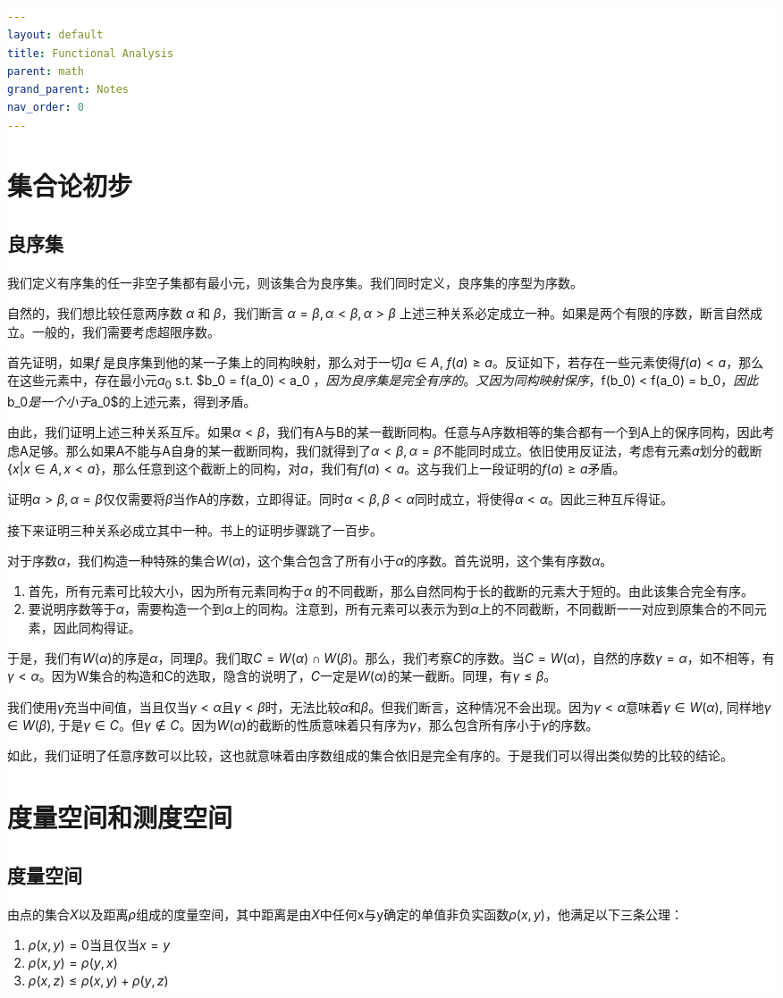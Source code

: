 ```yaml
---
layout: default
title: Functional Analysis
parent: math
grand_parent: Notes
nav_order: 0
---
```


# 集合论初步

## 良序集
我们定义有序集的任一非空子集都有最小元，则该集合为良序集。我们同时定义，良序集的序型为序数。

自然的，我们想比较任意两序数 $\alpha$ 和 $\beta$，我们断言 $\alpha = \beta, \alpha < \beta, \alpha > \beta$ 上述三种关系必定成立一种。如果是两个有限的序数，断言自然成立。一般的，我们需要考虑超限序数。

首先证明，如果$f$ 是良序集到他的某一子集上的同构映射，那么对于一切$\alpha \in A$, $f(a) \geq a$。反证如下，若存在一些元素使得$f(a) < a$，那么在这些元素中，存在最小元$a_0$ s.t. $b_0 = f(a_0) < a_0 $，因为良序集是完全有序的。又因为同构映射保序，$f(b_0) < f(a_0) = b_0$，因此$b_0$是一个小于$a_0$的上述元素，得到矛盾。

由此，我们证明上述三种关系互斥。如果$\alpha < \beta$，我们有A与B的某一截断同构。任意与A序数相等的集合都有一个到A上的保序同构，因此考虑A足够。那么如果A不能与A自身的某一截断同构，我们就得到了$\alpha < \beta, \alpha = \beta$不能同时成立。依旧使用反证法，考虑有元素$a$划分的截断$\{x|x \in A, x < a\}$，那么任意到这个截断上的同构，对$a$，我们有$f(a) < a$。这与我们上一段证明的$f(a) \geq a$矛盾。

证明$\alpha > \beta, \alpha = \beta$仅仅需要将$\beta$当作A的序数，立即得证。同时$\alpha < \beta, \beta < \alpha$同时成立，将使得$\alpha < \alpha$。因此三种互斥得证。

接下来证明三种关系必成立其中一种。书上的证明步骤跳了一百步。

对于序数$\alpha$，我们构造一种特殊的集合$W(\alpha)$，这个集合包含了所有小于$\alpha$的序数。首先说明，这个集有序数$\alpha$。

1. 首先，所有元素可比较大小，因为所有元素同构于$\alpha$ 的不同截断，那么自然同构于长的截断的元素大于短的。由此该集合完全有序。
2. 要说明序数等于$\alpha$，需要构造一个到$\alpha$上的同构。注意到，所有元素可以表示为到$\alpha$上的不同截断，不同截断一一对应到原集合的不同元素，因此同构得证。

于是，我们有$W(\alpha)$的序是$\alpha$，同理$\beta$。我们取$C = W(\alpha) \cap W(\beta)$。那么，我们考察$C$的序数。当$C = W(\alpha)$，自然的序数$\gamma = \alpha$，如不相等，有$\gamma < \alpha$。因为W集合的构造和C的选取，隐含的说明了，$C$一定是$W(\alpha)$的某一截断。同理，有$\gamma \leq \beta$。

我们使用$\gamma$充当中间值，当且仅当$\gamma < \alpha$且$\gamma < \beta$时，无法比较$\alpha$和$\beta$。但我们断言，这种情况不会出现。因为$\gamma < \alpha$意味着$\gamma \in W(\alpha)$, 同样地$\gamma \in W(\beta)$, 于是$\gamma \in C$。但$\gamma \notin C$。因为$W(\alpha)$的截断的性质意味着只有序为$\gamma$，那么包含所有序小于$\gamma$的序数。

如此，我们证明了任意序数可以比较，这也就意味着由序数组成的集合依旧是完全有序的。于是我们可以得出类似势的比较的结论。

# 度量空间和测度空间

## 度量空间

由点的集合$X$以及距离$\rho$组成的度量空间，其中距离是由$X$中任何x与y确定的单值非负实函数$\rho(x,y)$，他满足以下三条公理：

1. $\rho(x,y) = 0$当且仅当$x=y$
2. $\rho(x,y) = \rho(y,x)$
3. $\rho(x,z) \leq \rho(x,y) + \rho(y,z)$
